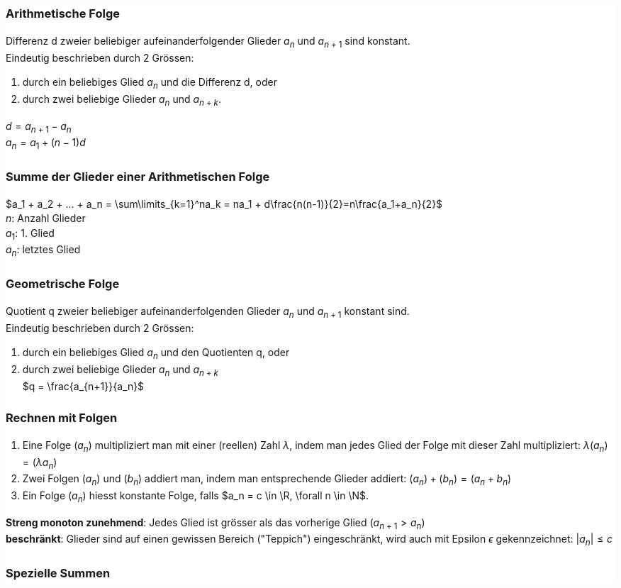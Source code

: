 ### Arithmetische Folge
Differenz d zweier beliebiger aufeinanderfolgender Glieder $a_n$ und $a_{n+1}$ sind konstant.\
Eindeutig beschrieben durch 2 Grössen: 
1. durch ein beliebiges Glied $a_n$ und die Differenz d, oder
2. durch zwei beliebige Glieder $a_n$ und $a_{n+k}$.

$d=a_{n+1}-a_n$\
$a_n=a_1+(n-1)d$

### Summe der Glieder einer Arithmetischen Folge
$a_1 + a_2 + ... + a_n = \sum\limits_{k=1}^na_k = na_1 + d\frac{n(n-1)}{2}=n\frac{a_1+a_n}{2}$\
$n$: Anzahl Glieder\
$a_1$: 1. Glied\
$a_n$: letztes Glied

### Geometrische Folge
Quotient q zweier beliebiger aufeinanderfolgenden Glieder $a_n$ und $a_{n+1}$ konstant sind.\
Eindeutig beschrieben durch 2 Grössen:
1. durch ein beliebiges Glied $a_n$ und den Quotienten q, oder
2. durch zwei beliebige Glieder $a_n$ und $a_{n+k}$\
$q = \frac{a_{n+1}}{a_n}$

### Rechnen mit Folgen
1. Eine Folge ($a_n$) multipliziert man mit einer (reellen) Zahl $\lambda$, indem man jedes Glied der Folge mit dieser Zahl multipliziert: $\lambda(a_n) = (\lambda a_n)$
2.  Zwei Folgen ($a_n$) und ($b_n$) addiert man, indem man entsprechende Glieder addiert: $(a_n) + (b_n) = (a_n + b_n)$
3. Ein Folge ($a_n$) hiesst konstante Folge, falls $a_n = c \in \R, \forall n \in \N$.

**Streng monoton zunehmend**: Jedes Glied ist grösser als das vorherige Glied ($a_{n+1} > a_n$)\
**beschränkt**: Glieder sind auf einen gewissen Bereich ("Teppich") eingeschränkt, wird auch mit Epsilon $\epsilon$ gekennzeichnet: $|a_n| \leqslant c$

### Spezielle Summen